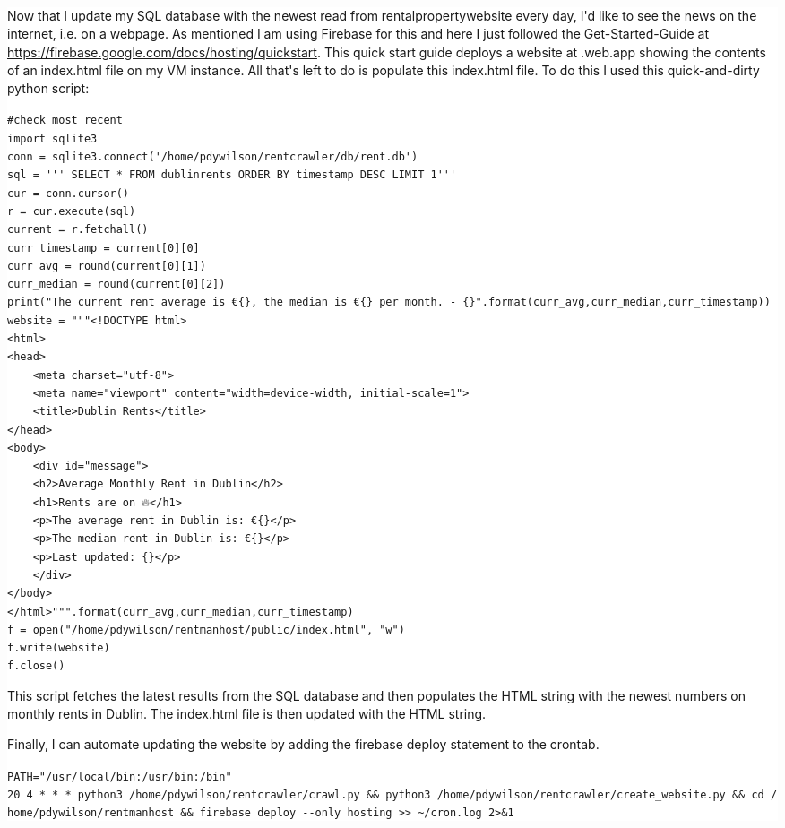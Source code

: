 Now that I update my SQL database with the newest read from rentalpropertywebsite every day, I'd like to see the news on the internet, i.e. on a webpage. As mentioned I am using Firebase for this and here I just followed the Get-Started-Guide at https://firebase.google.com/docs/hosting/quickstart. This quick start guide deploys a website at <projectname>.web.app showing the contents of an index.html file on my VM instance. All that's left to do is populate this index.html file. To do this I used this quick-and-dirty python script:

```
#check most recent
import sqlite3
conn = sqlite3.connect('/home/pdywilson/rentcrawler/db/rent.db')
sql = ''' SELECT * FROM dublinrents ORDER BY timestamp DESC LIMIT 1'''
cur = conn.cursor()
r = cur.execute(sql)
current = r.fetchall()
curr_timestamp = current[0][0]
curr_avg = round(current[0][1])
curr_median = round(current[0][2])
print("The current rent average is €{}, the median is €{} per month. - {}".format(curr_avg,curr_median,curr_timestamp))
website = """<!DOCTYPE html>
<html>
<head>
    <meta charset="utf-8">
    <meta name="viewport" content="width=device-width, initial-scale=1">
    <title>Dublin Rents</title>
</head>
<body>
    <div id="message">
    <h2>Average Monthly Rent in Dublin</h2>
    <h1>Rents are on 🔥</h1>
    <p>The average rent in Dublin is: €{}</p>
    <p>The median rent in Dublin is: €{}</p>
    <p>Last updated: {}</p>
    </div>
</body>
</html>""".format(curr_avg,curr_median,curr_timestamp)
f = open("/home/pdywilson/rentmanhost/public/index.html", "w")
f.write(website)
f.close()
```

This script fetches the latest results from the SQL database and then populates the HTML string with the newest numbers on monthly rents in Dublin. The index.html file is then updated with the HTML string.

Finally, I can automate updating the website by adding the firebase deploy statement to the crontab.

```
PATH="/usr/local/bin:/usr/bin:/bin"
20 4 * * * python3 /home/pdywilson/rentcrawler/crawl.py && python3 /home/pdywilson/rentcrawler/create_website.py && cd /home/pdywilson/rentmanhost && firebase deploy --only hosting >> ~/cron.log 2>&1
```
